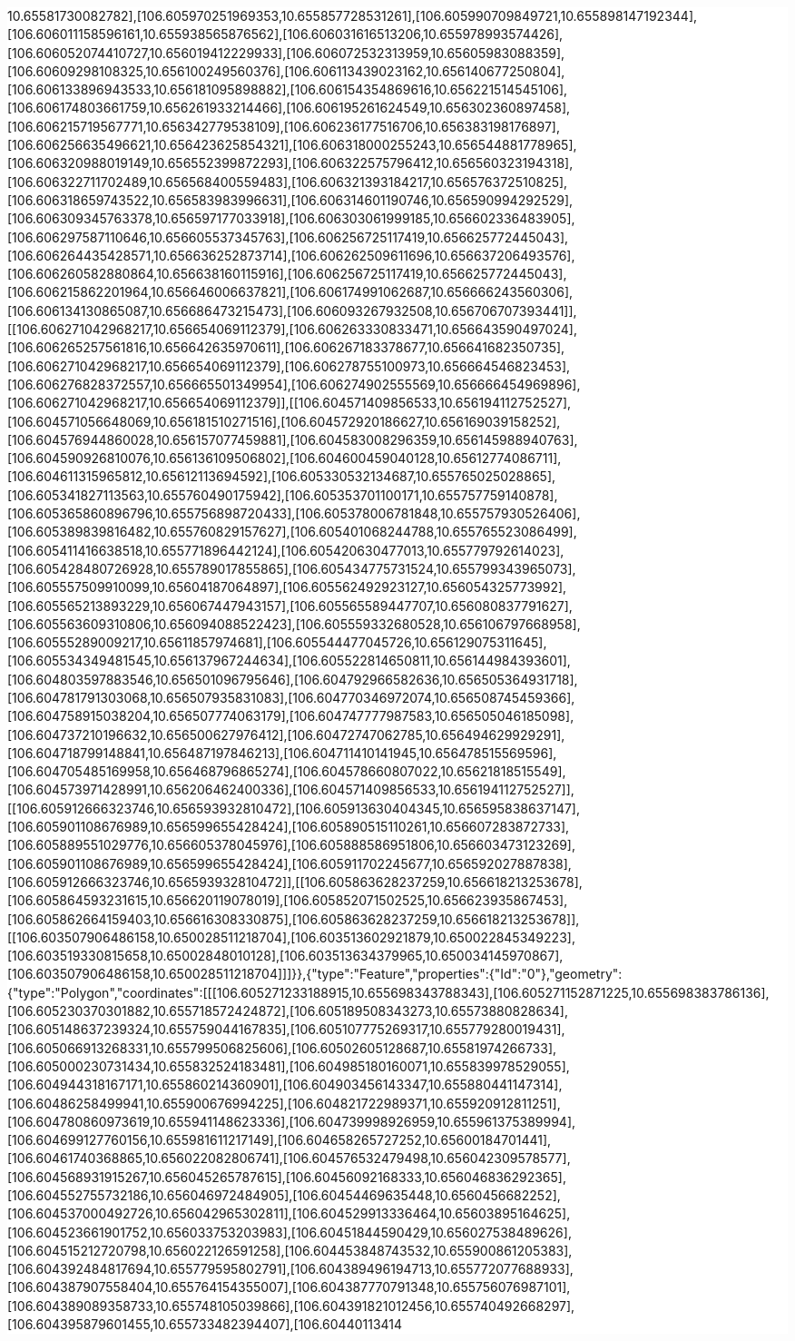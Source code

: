 10.65581730082782],[106.605970251969353,10.655857728531261],[106.605990709849721,10.655898147192344],[106.606011158596161,10.655938565876562],[106.606031616513206,10.655978993574426],[106.606052074410727,10.656019412229933],[106.606072532313959,10.65605983088359],[106.60609298108325,10.656100249560376],[106.606113439023162,10.656140677250804],[106.606133896943533,10.656181095898882],[106.606154354869616,10.656221514545106],[106.606174803661759,10.656261933214466],[106.606195261624549,10.656302360897458],[106.606215719567771,10.656342779538109],[106.606236177516706,10.656383198176897],[106.606256635496621,10.656423625854321],[106.606318000255243,10.656544881778965],[106.606320988019149,10.656552399872293],[106.606322575796412,10.656560323194318],[106.606322711702489,10.656568400559483],[106.606321393184217,10.656576372510825],[106.606318659743522,10.656583983996631],[106.606314601190746,10.656590994292529],[106.606309345763378,10.656597177033918],[106.606303061999185,10.656602336483905],[106.606297587110646,10.656605537345763],[106.606256725117419,10.656625772445043],[106.606264435428571,10.656636252873714],[106.606262509611696,10.656637206493576],[106.606260582880864,10.656638160115916],[106.606256725117419,10.656625772445043],[106.606215862201964,10.656646006637821],[106.606174991062687,10.656666243560306],[106.606134130865087,10.656686473215473],[106.606093267932508,10.656706707393441]],[[106.606271042968217,10.656654069112379],[106.606263330833471,10.656643590497024],[106.606265257561816,10.656642635970611],[106.606267183378677,10.656641682350735],[106.606271042968217,10.656654069112379],[106.606278755100973,10.656664546823453],[106.606276828372557,10.656665501349954],[106.606274902555569,10.656666454969896],[106.606271042968217,10.656654069112379]],[[106.604571409856533,10.656194112752527],[106.604571056648069,10.656181510271516],[106.604572920186627,10.656169039158252],[106.604576944860028,10.656157077459881],[106.604583008296359,10.656145988940763],[106.604590926810076,10.656136109506802],[106.604600459040128,10.65612774086711],[106.604611315965812,10.65612113694592],[106.605330532134687,10.655765025028865],[106.605341827113563,10.655760490175942],[106.605353701100171,10.655757759140878],[106.605365860896796,10.655756898720433],[106.605378006781848,10.655757930526406],[106.605389839816482,10.655760829157627],[106.605401068244788,10.655765523086499],[106.605411416638518,10.655771896442124],[106.605420630477013,10.655779792614023],[106.605428480726928,10.655789017855865],[106.605434775731524,10.655799343965073],[106.605557509910099,10.65604187064897],[106.605562492923127,10.656054325773992],[106.605565213893229,10.656067447943157],[106.605565589447707,10.656080837791627],[106.605563609310806,10.656094088522423],[106.605559332680528,10.656106797668958],[106.60555289009217,10.65611857974681],[106.605544477045726,10.656129075311645],[106.605534349481545,10.656137967244634],[106.605522814650811,10.656144984393601],[106.604803597883546,10.656501096795646],[106.604792966582636,10.656505364931718],[106.604781791303068,10.656507935831083],[106.604770346972074,10.656508745459366],[106.604758915038204,10.656507774063179],[106.604747777987583,10.656505046185098],[106.604737210196632,10.656500627976412],[106.60472747062785,10.656494629929291],[106.604718799148841,10.656487197846213],[106.604711410141945,10.656478515569596],[106.604705485169958,10.656468796865274],[106.604578660807022,10.65621818515549],[106.604573971428991,10.656206462400336],[106.604571409856533,10.656194112752527]],[[106.605912666323746,10.656593932810472],[106.605913630404345,10.656595838637147],[106.605901108676989,10.656599655428424],[106.605890515110261,10.656607283872733],[106.605889551029776,10.656605378045976],[106.605888586951806,10.656603473123269],[106.605901108676989,10.656599655428424],[106.605911702245677,10.656592027887838],[106.605912666323746,10.656593932810472]],[[106.605863628237259,10.656618213253678],[106.605864593231615,10.656620119078019],[106.605852071502525,10.656623935867453],[106.605862664159403,10.656616308330875],[106.605863628237259,10.656618213253678]],[[106.603507906486158,10.650028511218704],[106.603513602921879,10.650022845349223],[106.603519330815658,10.65002848010128],[106.603513634379965,10.650034145970867],[106.603507906486158,10.650028511218704]]]}},{"type":"Feature","properties":{"Id":"0"},"geometry":{"type":"Polygon","coordinates":[[[106.605271233188915,10.655698343788343],[106.605271152871225,10.655698383786136],[106.605230370301882,10.655718572424872],[106.605189508343273,10.65573880828634],[106.605148637239324,10.655759044167835],[106.605107775269317,10.655779280019431],[106.605066913268331,10.655799506825606],[106.60502605128687,10.65581974266733],[106.605000230731434,10.655832524183481],[106.604985180160071,10.655839978529055],[106.604944318167171,10.655860214360901],[106.604903456143347,10.655880441147314],[106.60486258499941,10.655900676994225],[106.604821722989371,10.655920912811251],[106.604780860973619,10.655941148623336],[106.604739998926959,10.655961375389994],[106.604699127760156,10.655981611217149],[106.604658265727252,10.65600184701441],[106.60461740368865,10.656022082806741],[106.604576532479498,10.656042309578577],[106.604568931915267,10.656045265787615],[106.60456092168333,10.656046836292365],[106.604552755732186,10.656046972484905],[106.60454469635448,10.6560456682252],[106.604537000492726,10.656042965302811],[106.604529913336464,10.65603895164625],[106.604523661901752,10.656033753203983],[106.60451844590429,10.656027538489626],[106.604515212720798,10.656022126591258],[106.604453848743532,10.655900861205383],[106.604392484817694,10.655779595802791],[106.604389496194713,10.655772077688933],[106.604387907558404,10.655764154355007],[106.604387770791348,10.655756076987101],[106.604389089358733,10.655748105039866],[106.604391821012456,10.655740492668297],[106.604395879601455,10.655733482394407],[106.60440113414